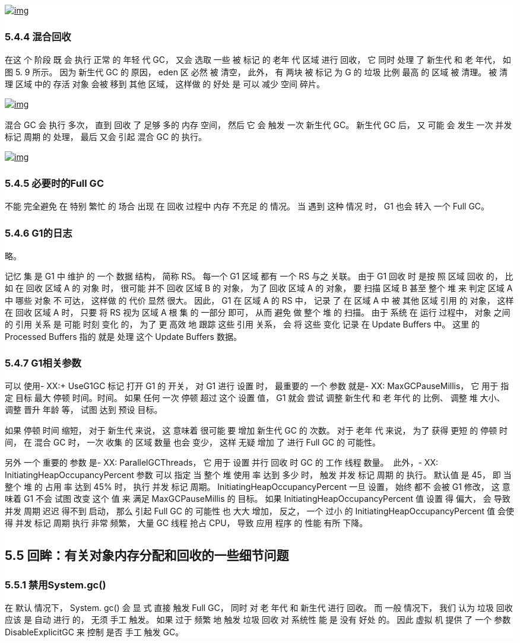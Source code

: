 [![img](https://pic.imgdb.cn/item/5f6a02b2160a154a675bdddd.jpg)](https://pic.imgdb.cn/item/5f6a02b2160a154a675bdddd.jpg)

### 5.4.4 混合回收

 在这 个 阶段 既 会 执行 正常 的 年轻 代 GC， 又会 选取 一些 被 标记 的 老年 代 区域 进行 回收， 它 同时 处理 了 新生代 和 老 年代， 如图 5. 9 所示。 因为 新生代 GC 的 原因， eden 区 必然 被 清空， 此外， 有 两块 被 标记 为 G 的 垃圾 比例 最高 的 区域 被 清理。 被 清理 区域 中的 存活 对象 会被 移到 其他 区域， 这样做 的 好处 是 可以 减少 空间 碎片。

[![img](https://pic.imgdb.cn/item/5f6a0303160a154a675c110f.jpg)](https://pic.imgdb.cn/item/5f6a0303160a154a675c110f.jpg)

 混合 GC 会 执行 多次， 直到 回收 了 足够 多的 内存 空间， 然后 它 会 触发 一次 新生代 GC。 新生代 GC 后， 又 可能 会 发生 一次 并发 标记 周期 的 处理， 最后 又会 引起 混合 GC 的 执行。

[![img](https://pic.imgdb.cn/item/5f6a0320160a154a675c2354.jpg)](https://pic.imgdb.cn/item/5f6a0320160a154a675c2354.jpg)

### 5.4.5 必要时的Full GC

 不能 完全避免 在 特别 繁忙 的 场合 出现 在 回收 过程中 内存 不充足 的 情况。 当 遇到 这种 情况 时， G1 也会 转入 一个 Full GC。

### 5.4.6 G1的日志

略。

 记忆 集 是 G1 中 维护 的 一个 数据 结构， 简称 RS。 每一个 G1 区域 都有 一个 RS 与之 关联。 由于 G1 回收 时 是按 照 区域 回收 的， 比如 在 回收 区域 A 的 对象 时， 很可能 并不 回收 区域 B 的 对象， 为了 回收 区域 A 的 对象， 要 扫描 区域 B 甚至 整个 堆 来 判定 区域 A 中 哪些 对象 不 可达， 这样做 的 代价 显然 很大。 因此， G1 在 区域 A 的 RS 中， 记录 了 在 区域 A 中 被 其他 区域 引用 的 对象， 这样 在 回收 区域 A 时， 只要 将 RS 视为 区域 A 根 集 的 一部分 即可， 从而 避免 做 整个 堆 的 扫描。 由于 系统 在 运行 过程中， 对象 之间 的 引用 关系 是 可能 时刻 变化 的， 为了 更 高效 地 跟踪 这些 引用 关系， 会 将 这些 变化 记录 在 Update Buffers 中。 这里 的 Processed Buffers 指的 就是 处理 这个 Update Buffers 数据。

### 5.4.7 G1相关参数

 可以 使用- XX:+ UseG1GC 标记 打开 G1 的 开关， 对 G1 进行 设置 时， 最重要的 一个 参数 就是- XX: MaxGCPauseMillis， 它 用于 指定 目标 最大 停顿 时间。时间。 如果 任何 一次 停顿 超过 这个 设置 值， G1 就会 尝试 调整 新生代 和 老 年代 的 比例、 调整 堆 大小、 调整 晋升 年龄 等， 试图 达到 预设 目标。

 如果 停顿 时间 缩短， 对于 新生代 来说， 这 意味着 很可能 要 增加 新生代 GC 的 次数。 对于 老年 代 来说， 为了 获得 更短 的 停顿 时间， 在 混合 GC 时， 一次 收集 的 区域 数量 也会 变少， 这样 无疑 增加 了 进行 Full GC 的 可能性。

 另外 一个 重要的 参数 是- XX: ParallelGCThreads， 它 用于 设置 并行 回收 时 GC 的 工作 线程 数量。
​ 此外，- XX: InitiatingHeapOccupancyPercent 参数 可以 指定 当 整个 堆 使用 率 达到 多少 时， 触发 并发 标记 周期 的 执行。 默认值 是 45， 即 当 整个 堆 的 占用 率 达到 45% 时， 执行 并发 标记 周期。 InitiatingHeapOccupancyPercent 一旦 设置， 始终 都不 会被 G1 修改， 这 意味着 G1 不会 试图 改变 这个 值 来 满足 MaxGCPauseMillis 的 目标。 如果 InitiatingHeapOccupancyPercent 值 设置 得 偏大， 会 导致 并发 周期 迟迟 得不到 启动， 那么 引起 Full GC 的 可能性 也 大大 增加， 反之， 一个 过小 的 InitiatingHeapOccupancyPercent 值 会使 得 并发 标记 周期 执行 非常 频繁， 大量 GC 线程 抢占 CPU， 导致 应用 程序 的 性能 有所 下降。

## 5.5 回眸：有关对象内存分配和回收的一些细节问题

### 5.5.1 禁用System.gc()

 在 默认 情况下， System. gc() 会 显 式 直接 触发 Full GC， 同时 对 老 年代 和 新生代 进行 回收。 而 一般 情况下， 我们 认为 垃圾 回收 应该 是 自动 进行 的， 无须 手工 触发。 如果 过于 频繁 地 触发 垃圾 回收 对 系统性 能 是 没有 好处 的。 因此 虚拟 机 提供 了 一个 参数 DisableExplicitGC 来 控制 是否 手工 触发 GC。
